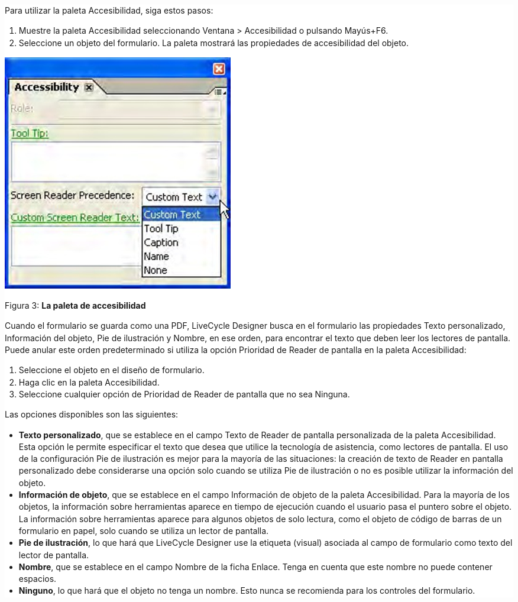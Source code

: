Para utilizar la paleta Accesibilidad, siga estos pasos:

1. Muestre la paleta Accesibilidad seleccionando Ventana > Accesibilidad o pulsando Mayús+F6.
1. Seleccione un objeto del formulario. La paleta mostrará las propiedades de accesibilidad del objeto.

![La paleta de accesibilidad](/help/forms/using/assets/image-3.png)

Figura 3: **La paleta de accesibilidad**

Cuando el formulario se guarda como una PDF, LiveCycle Designer busca en el formulario las propiedades Texto personalizado, Información del objeto, Pie de ilustración y Nombre, en ese orden, para encontrar el texto que deben leer los lectores de pantalla. Puede anular este orden predeterminado si utiliza la opción Prioridad de Reader de pantalla en la paleta Accesibilidad:

1. Seleccione el objeto en el diseño de formulario.
1. Haga clic en la paleta Accesibilidad.
1. Seleccione cualquier opción de Prioridad de Reader de pantalla que no sea Ninguna.

Las opciones disponibles son las siguientes:

* **Texto personalizado**, que se establece en el campo Texto de Reader de pantalla personalizada de la paleta Accesibilidad. Esta opción le permite especificar el texto que desea que utilice la tecnología de asistencia, como lectores de pantalla. El uso de la configuración Pie de ilustración es mejor para la mayoría de las situaciones: la creación de texto de Reader en pantalla personalizado debe considerarse una opción solo cuando se utiliza Pie de ilustración o no es posible utilizar la información del objeto.
* **Información de objeto**, que se establece en el campo Información de objeto de la paleta Accesibilidad. Para la mayoría de los objetos, la información sobre herramientas aparece en tiempo de ejecución cuando el usuario pasa el puntero sobre el objeto. La información sobre herramientas aparece para algunos objetos de solo lectura, como el objeto de código de barras de un formulario en papel, solo cuando se utiliza un lector de pantalla.
* **Pie de ilustración**, lo que hará que LiveCycle Designer use la etiqueta (visual) asociada al campo de formulario como texto del lector de pantalla.
* **Nombre**, que se establece en el campo Nombre de la ficha Enlace. Tenga en cuenta que este nombre no puede contener espacios.
* **Ninguno**, lo que hará que el objeto no tenga un nombre. Esto nunca se recomienda para los controles del formulario.
